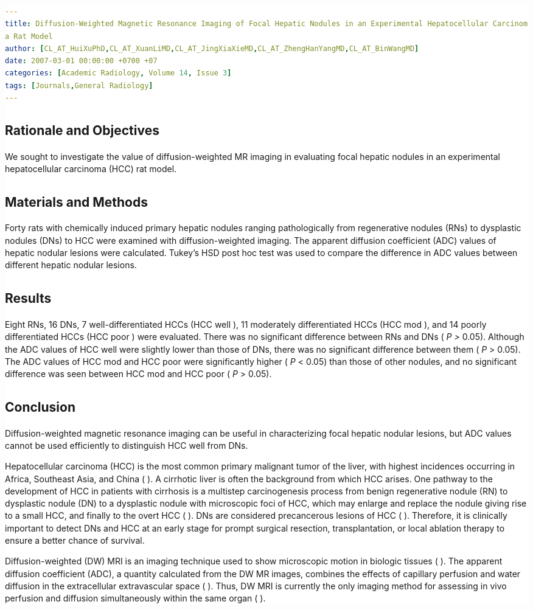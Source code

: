 ```yaml
---
title: Diffusion-Weighted Magnetic Resonance Imaging of Focal Hepatic Nodules in an Experimental Hepatocellular Carcinoma Rat Model
author: [CL_AT_HuiXuPhD,CL_AT_XuanLiMD,CL_AT_JingXiaXieMD,CL_AT_ZhengHanYangMD,CL_AT_BinWangMD]
date: 2007-03-01 00:00:00 +0700 +07
categories: [Academic Radiology, Volume 14, Issue 3]
tags: [Journals,General Radiology]
---
```

## Rationale and Objectives

We sought to investigate the value of diffusion-weighted MR imaging in evaluating focal hepatic nodules in an experimental hepatocellular carcinoma (HCC) rat model.

## Materials and Methods

Forty rats with chemically induced primary hepatic nodules ranging pathologically from regenerative nodules (RNs) to dysplastic nodules (DNs) to HCC were examined with diffusion-weighted imaging. The apparent diffusion coefficient (ADC) values of hepatic nodular lesions were calculated. Tukey’s HSD post hoc test was used to compare the difference in ADC values between different hepatic nodular lesions.

## Results

Eight RNs, 16 DNs, 7 well-differentiated HCCs (HCC  well ), 11 moderately differentiated HCCs (HCC  mod ), and 14 poorly differentiated HCCs (HCC  poor ) were evaluated. There was no significant difference between RNs and DNs ( _P >_ 0.05). Although the ADC values of HCC  well were slightly lower than those of DNs, there was no significant difference between them ( _P_ \> 0.05). The ADC values of HCC  mod and HCC  poor were significantly higher ( _P_ < 0.05) than those of other nodules, and no significant difference was seen between HCC  mod and HCC  poor ( _P_ \> 0.05).

## Conclusion

Diffusion-weighted magnetic resonance imaging can be useful in characterizing focal hepatic nodular lesions, but ADC values cannot be used efficiently to distinguish HCC  well from DNs.

Hepatocellular carcinoma (HCC) is the most common primary malignant tumor of the liver, with highest incidences occurring in Africa, Southeast Asia, and China ( ). A cirrhotic liver is often the background from which HCC arises. One pathway to the development of HCC in patients with cirrhosis is a multistep carcinogenesis process from benign regenerative nodule (RN) to dysplastic nodule (DN) to a dysplastic nodule with microscopic foci of HCC, which may enlarge and replace the nodule giving rise to a small HCC, and finally to the overt HCC ( ). DNs are considered precancerous lesions of HCC ( ). Therefore, it is clinically important to detect DNs and HCC at an early stage for prompt surgical resection, transplantation, or local ablation therapy to ensure a better chance of survival.

Diffusion-weighted (DW) MRI is an imaging technique used to show microscopic motion in biologic tissues ( ). The apparent diffusion coefficient (ADC), a quantity calculated from the DW MR images, combines the effects of capillary perfusion and water diffusion in the extracellular extravascular space ( ). Thus, DW MRI is currently the only imaging method for assessing in vivo perfusion and diffusion simultaneously within the same organ ( ).
